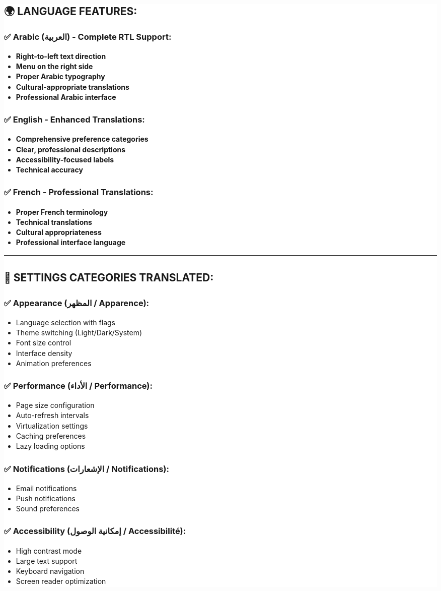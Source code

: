 
## 🌍 **LANGUAGE FEATURES:**

### **✅ Arabic (العربية) - Complete RTL Support:**
- **Right-to-left text direction**
- **Menu on the right side**
- **Proper Arabic typography**
- **Cultural-appropriate translations**
- **Professional Arabic interface**

### **✅ English - Enhanced Translations:**
- **Comprehensive preference categories**
- **Clear, professional descriptions**
- **Accessibility-focused labels**
- **Technical accuracy**

### **✅ French - Professional Translations:**
- **Proper French terminology**
- **Technical translations**
- **Cultural appropriateness**
- **Professional interface language**

---

## 🎯 **SETTINGS CATEGORIES TRANSLATED:**

### **✅ Appearance (المظهر / Apparence):**
- Language selection with flags
- Theme switching (Light/Dark/System)
- Font size control
- Interface density
- Animation preferences

### **✅ Performance (الأداء / Performance):**
- Page size configuration
- Auto-refresh intervals
- Virtualization settings
- Caching preferences
- Lazy loading options

### **✅ Notifications (الإشعارات / Notifications):**
- Email notifications
- Push notifications
- Sound preferences

### **✅ Accessibility (إمكانية الوصول / Accessibilité):**
- High contrast mode
- Large text support
- Keyboard navigation
- Screen reader optimization
